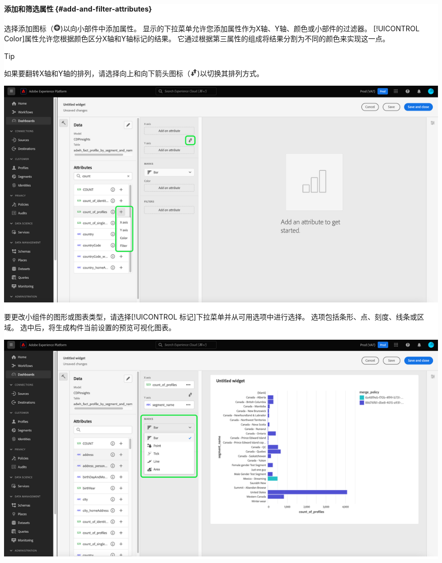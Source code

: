 #### 添加和筛选属性 {#add-and-filter-attributes}

选择添加图标（![添加图标）。](/help/images/icons/add-circle.png))以向小部件中添加属性。 显示的下拉菜单允许您添加属性作为X轴、Y轴、颜色或小部件的过滤器。 [!UICONTROL Color]属性允许您根据颜色区分X轴和Y轴标记的结果。 它通过根据第三属性的组成将结果分割为不同的颜色来实现这一点。

>[!TIP]
>
>如果要翻转X轴和Y轴的排列，请选择向上和向下箭头图标（![向上和向下箭头图标）。](/help/images/icons/switch.png))以切换其排列方式。

![带有高亮显示添加图标下拉菜单的小组件编辑器。](./images/standard-dashboards/attributes-dropdown.png)

要更改小组件的图形或图表类型，请选择[!UICONTROL 标记]下拉菜单并从可用选项中进行选择。 选项包括条形、点、刻度、线条或区域。 选中后，将生成构件当前设置的预览可视化图表。

![突出显示带有标记下拉菜单的小组件编辑器。](./images/standard-dashboards/marks-dropdown.png)
